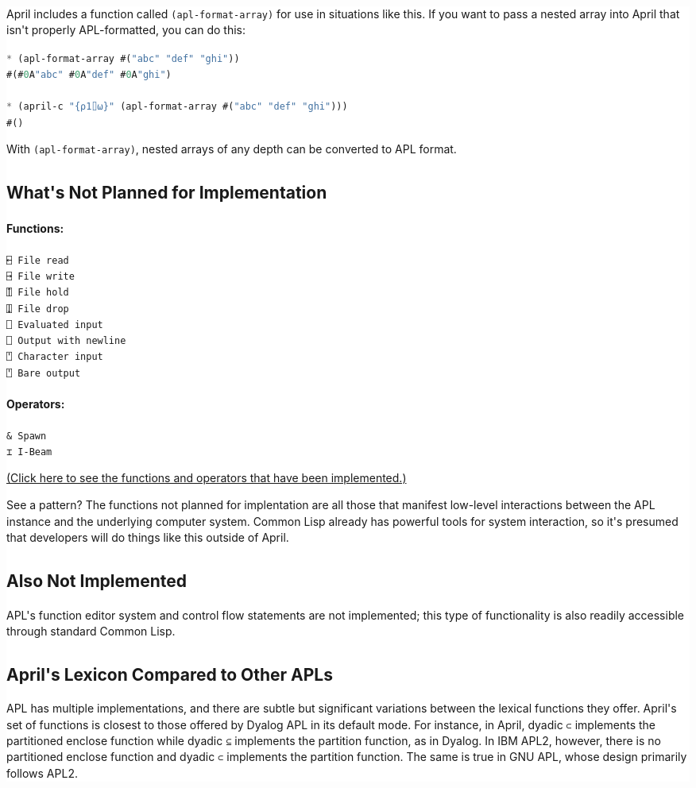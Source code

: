 April includes a function called `(apl-format-array)` for use in situations like this. If you want to pass a nested array into April that isn't properly APL-formatted, you can do this:

```lisp
* (apl-format-array #("abc" "def" "ghi"))
#(#0A"abc" #0A"def" #0A"ghi")

* (april-c "{⍴1⌷⍵}" (apl-format-array #("abc" "def" "ghi")))
#()
```

With `(apl-format-array)`, nested arrays of any depth can be converted to APL format.


## What's Not Planned for Implementation

#### Functions:

```
⍇ File read
⍈ File write
⍐ File hold
⍗ File drop
⎕ Evaluated input
⎕ Output with newline
⍞ Character input
⍞ Bare output
```

#### Operators:

```
& Spawn
⌶ I-Beam
```

[(Click here to see the functions and operators that have been implemented.)](./lexicon.md)

See a pattern? The functions not planned for implentation are all those that manifest low-level interactions between the APL instance and the underlying computer system. Common Lisp already has powerful tools for system interaction, so it's presumed that developers will do things like this outside of April.

## Also Not Implemented

APL's function editor system and control flow statements are not implemented; this type of functionality is also readily accessible through standard Common Lisp.

## April's Lexicon Compared to Other APLs

APL has multiple implementations, and there are subtle but significant variations between the lexical functions they offer. April's set of functions is closest to those offered by Dyalog APL in its default mode. For instance, in April, dyadic `⊂` implements the partitioned enclose function while dyadic `⊆` implements the partition function, as in Dyalog. In IBM APL2, however, there is no partitioned enclose function and dyadic `⊂` implements the partition function. The same is true in GNU APL, whose design primarily follows APL2.
